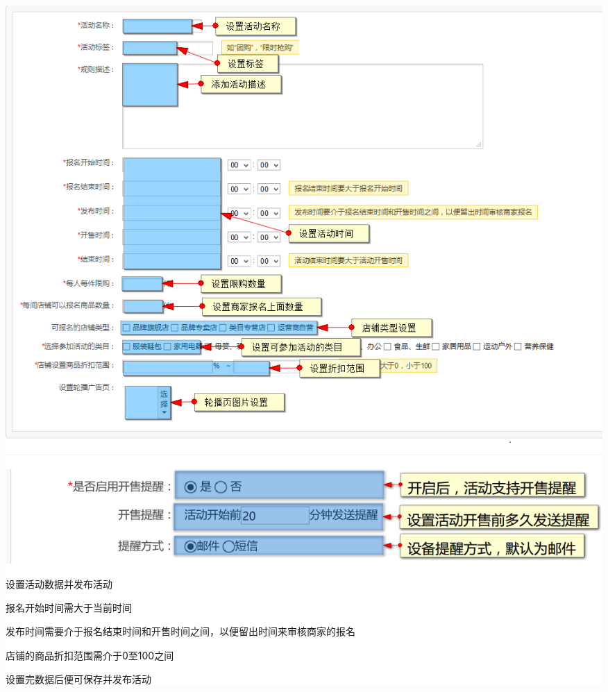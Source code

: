 ![](images/107.png)

![](images/activity-management01.png)

设置活动数据并发布活动

报名开始时间需大于当前时间

发布时间需要介于报名结束时间和开售时间之间，以便留出时间来审核商家的报名

店铺的商品折扣范围需介于0至100之间

设置完数据后便可保存并发布活动
